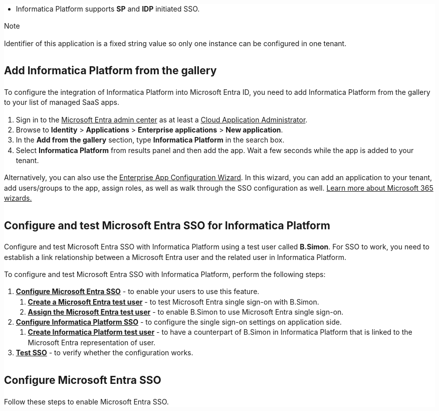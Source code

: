 * Informatica Platform supports **SP** and **IDP** initiated SSO.

> [!NOTE]
> Identifier of this application is a fixed string value so only one instance can be configured in one tenant.

## Add Informatica Platform from the gallery

To configure the integration of Informatica Platform into Microsoft Entra ID, you need to add Informatica Platform from the gallery to your list of managed SaaS apps.

1. Sign in to the [Microsoft Entra admin center](https://entra.microsoft.com) as at least a [Cloud Application Administrator](~/identity/role-based-access-control/permissions-reference.md#cloud-application-administrator).
1. Browse to **Identity** > **Applications** > **Enterprise applications** > **New application**.
1. In the **Add from the gallery** section, type **Informatica Platform** in the search box.
1. Select **Informatica Platform** from results panel and then add the app. Wait a few seconds while the app is added to your tenant.

 Alternatively, you can also use the [Enterprise App Configuration Wizard](https://portal.office.com/AdminPortal/home?Q=Docs#/azureadappintegration). In this wizard, you can add an application to your tenant, add users/groups to the app, assign roles, as well as walk through the SSO configuration as well. [Learn more about Microsoft 365 wizards.](/microsoft-365/admin/misc/azure-ad-setup-guides)

<a name='configure-and-test-azure-ad-sso-for-informatica-platform'></a>

## Configure and test Microsoft Entra SSO for Informatica Platform

Configure and test Microsoft Entra SSO with Informatica Platform using a test user called **B.Simon**. For SSO to work, you need to establish a link relationship between a Microsoft Entra user and the related user in Informatica Platform.

To configure and test Microsoft Entra SSO with Informatica Platform, perform the following steps:

1. **[Configure Microsoft Entra SSO](#configure-azure-ad-sso)** - to enable your users to use this feature.
    1. **[Create a Microsoft Entra test user](#create-an-azure-ad-test-user)** - to test Microsoft Entra single sign-on with B.Simon.
    1. **[Assign the Microsoft Entra test user](#assign-the-azure-ad-test-user)** - to enable B.Simon to use Microsoft Entra single sign-on.
1. **[Configure Informatica Platform SSO](#configure-informatica-platform-sso)** - to configure the single sign-on settings on application side.
    1. **[Create Informatica Platform test user](#create-informatica-platform-test-user)** - to have a counterpart of B.Simon in Informatica Platform that is linked to the Microsoft Entra representation of user.
1. **[Test SSO](#test-sso)** - to verify whether the configuration works.

<a name='configure-azure-ad-sso'></a>

## Configure Microsoft Entra SSO

Follow these steps to enable Microsoft Entra SSO.
